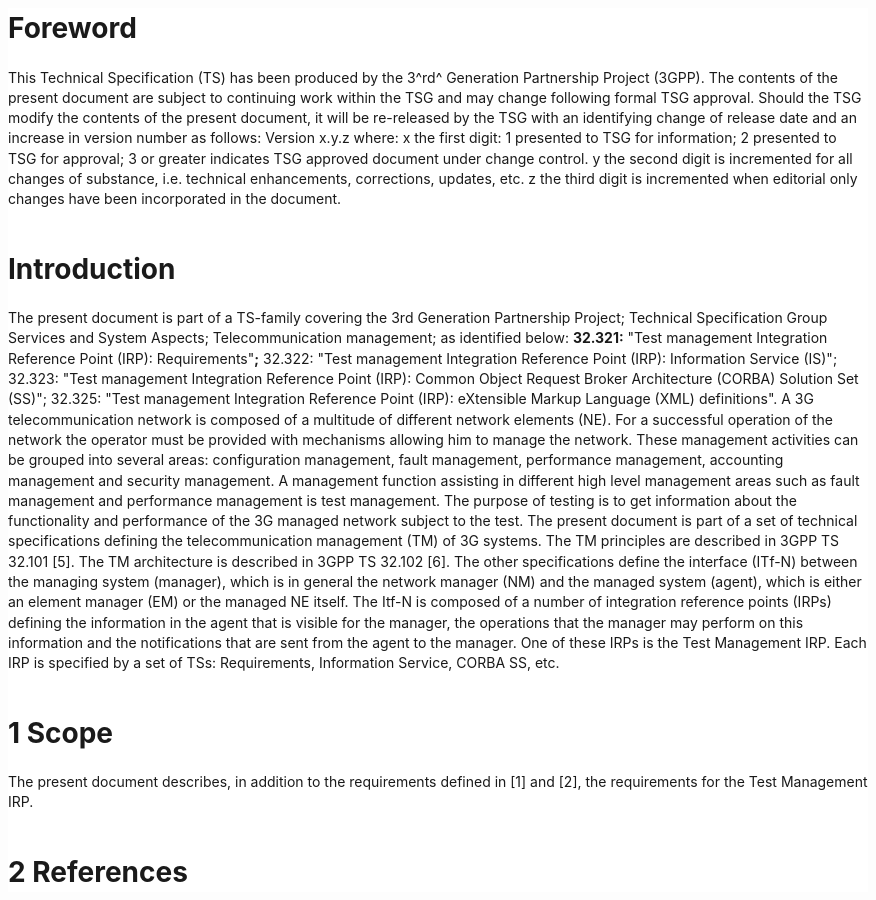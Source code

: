 # Foreword
This Technical Specification (TS) has been produced by the 3^rd^ Generation
Partnership Project (3GPP).
The contents of the present document are subject to continuing work within the
TSG and may change following formal TSG approval. Should the TSG modify the
contents of the present document, it will be re-released by the TSG with an
identifying change of release date and an increase in version number as
follows:
Version x.y.z
where:
x the first digit:
1 presented to TSG for information;
2 presented to TSG for approval;
3 or greater indicates TSG approved document under change control.
y the second digit is incremented for all changes of substance, i.e. technical
enhancements, corrections, updates, etc.
z the third digit is incremented when editorial only changes have been
incorporated in the document.
# Introduction
The present document is part of a TS-family covering the 3rd Generation
Partnership Project; Technical Specification Group Services and System
Aspects; Telecommunication management; as identified below:
**32.321:** \"Test management Integration Reference Point (IRP):
Requirements\"**;**
32.322: \"Test management Integration Reference Point (IRP): Information
Service (IS)\";
32.323: \"Test management Integration Reference Point (IRP): Common Object
Request Broker Architecture (CORBA) Solution Set (SS)\";
32.325: \"Test management Integration Reference Point (IRP): eXtensible Markup
Language (XML) definitions\".
A 3G telecommunication network is composed of a multitude of different network
elements (NE). For a successful operation of the network the operator must be
provided with mechanisms allowing him to manage the network. These management
activities can be grouped into several areas: configuration management, fault
management, performance management, accounting management and security
management.
A management function assisting in different high level management areas such
as fault management and performance management is test management. The purpose
of testing is to get information about the functionality and performance of
the 3G managed network subject to the test.
The present document is part of a set of technical specifications defining the
telecommunication management (TM) of 3G systems. The TM principles are
described in 3GPP TS 32.101 [5]. The TM architecture is described in 3GPP TS
32.102 [6]. The other specifications define the interface (ITf-N) between the
managing system (manager), which is in general the network manager (NM) and
the managed system (agent), which is either an element manager (EM) or the
managed NE itself. The Itf-N is composed of a number of integration reference
points (IRPs) defining the information in the agent that is visible for the
manager, the operations that the manager may perform on this information and
the notifications that are sent from the agent to the manager. One of these
IRPs is the Test Management IRP.
Each IRP is specified by a set of TSs: Requirements, Information Service,
CORBA SS, etc.
# 1 Scope
The present document describes, in addition to the requirements defined in [1]
and [2], the requirements for the Test Management IRP.
# 2 References